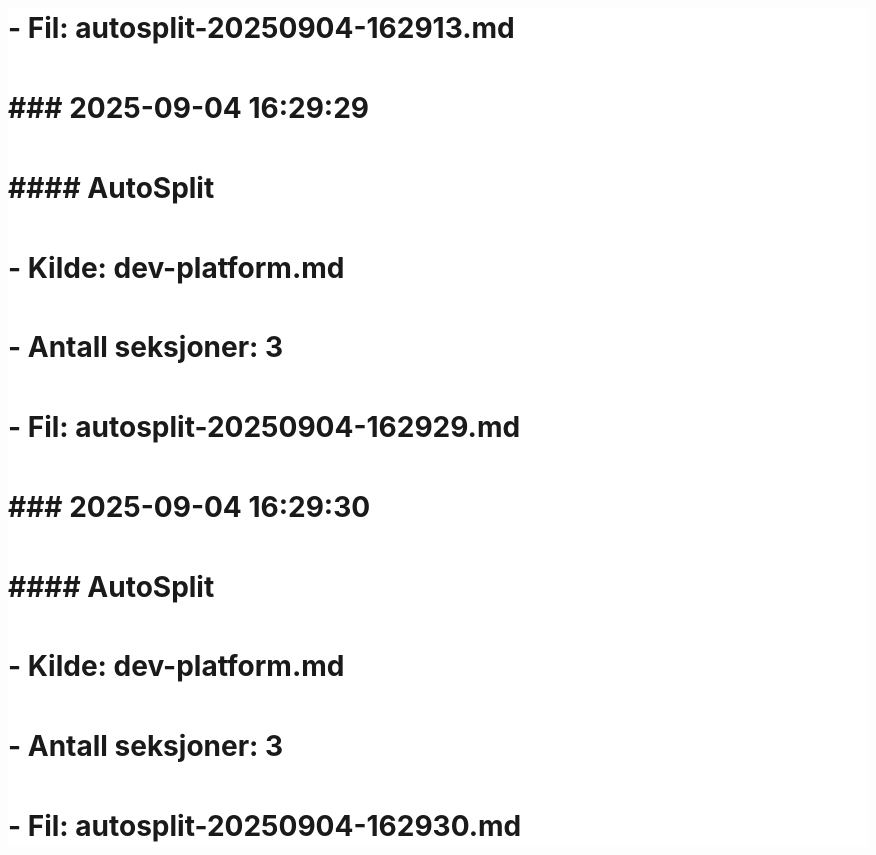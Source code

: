# \- Fil: autosplit-20250904-162913.md

#

#

#

#

# \### 2025-09-04 16:29:29

# \#### AutoSplit

# \- Kilde: dev-platform.md

# \- Antall seksjoner: 3

# \- Fil: autosplit-20250904-162929.md

#

#

#

#

# \### 2025-09-04 16:29:30

# \#### AutoSplit

# \- Kilde: dev-platform.md

# \- Antall seksjoner: 3

# \- Fil: autosplit-20250904-162930.md

#

#

#
